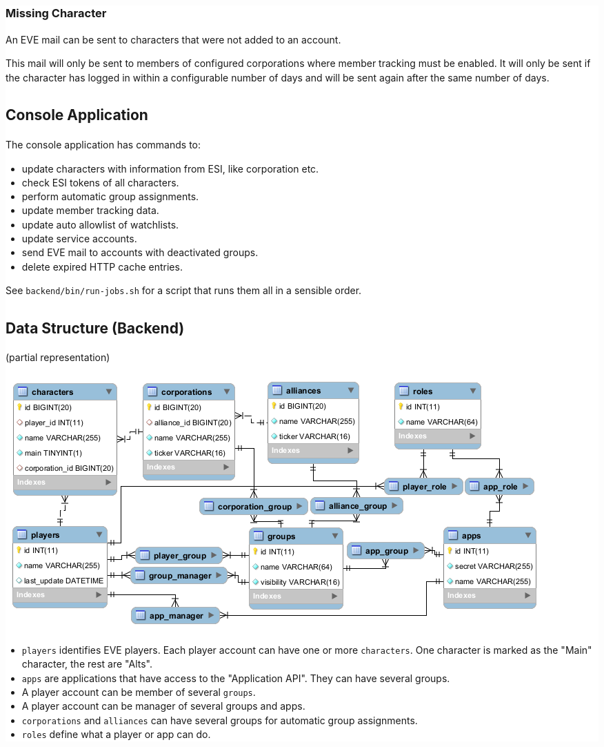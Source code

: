 ### Missing Character

An EVE mail can be sent to characters that were not added to an account.

This mail will only be sent to members of configured corporations where member tracking must be enabled. It will 
only be sent if the character has logged in within a configurable number of days and will be sent again after the 
same number of days.

## Console Application

The console application has commands to:
- update characters with information from ESI, like corporation etc.
- check ESI tokens of all characters.
- perform automatic group assignments.
- update member tracking data.
- update auto allowlist of watchlists.
- update service accounts.
- send EVE mail to accounts with deactivated groups.
- delete expired HTTP cache entries.

See `backend/bin/run-jobs.sh` for a script that runs them all in a sensible order.

## Data Structure (Backend)

(partial representation)
 
![Entity–relationship model](er-model.png)

- `players` identifies EVE players. Each player account can have one or more `characters`. One
  character is marked as the "Main" character, the rest are "Alts".
- `apps` are applications that have access to the "Application API". They can have several groups.
- A player account can be member of several `groups`.
- A player account can be manager of several groups and apps.
- `corporations` and `alliances` can have several groups for automatic group assignments.
- `roles` define what a player or app can do.
